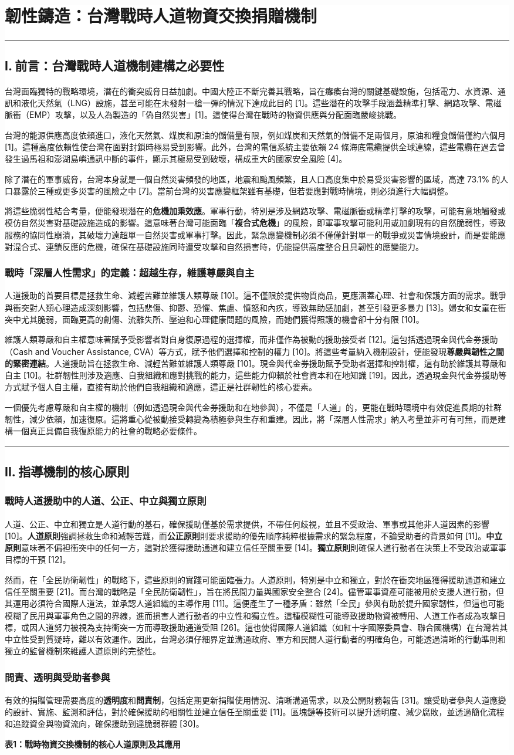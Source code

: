 # 韌性鑄造：台灣戰時人道物資交換捐贈機制

---

## I. 前言：台灣戰時人道機制建構之必要性

台灣面臨獨特的戰略環境，潛在的衝突威脅日益加劇。中國大陸正不斷完善其戰略，旨在癱瘓台灣的關鍵基礎設施，包括電力、水資源、通訊和液化天然氣（LNG）設施，甚至可能在未發射一槍一彈的情況下達成此目的 [1]。這些潛在的攻擊手段涵蓋精準打擊、網路攻擊、電磁脈衝（EMP）攻擊，以及人為製造的「偽自然災害」[1]。這使得台灣在戰時的物資供應與分配面臨嚴峻挑戰。

台灣的能源供應高度依賴進口，液化天然氣、煤炭和原油的儲備量有限，例如煤炭和天然氣的儲備不足兩個月，原油和糧食儲備僅約六個月 [1]。這種高度依賴性使台灣在面對封鎖時極易受到影響。此外，台灣的電信系統主要依賴 24 條海底電纜提供全球連線，這些電纜在過去曾發生過馬祖和澎湖島嶼通訊中斷的事件，顯示其極易受到破壞，構成重大的國家安全風險 [4]。

除了潛在的軍事威脅，台灣本身就是一個自然災害頻發的地區，地震和颱風頻繁，且人口高度集中於易受災害影響的區域，高達 73.1% 的人口暴露於三種或更多災害的風險之中 [7]。當前台灣的災害應變框架雖有基礎，但若要應對戰時情境，則必須進行大幅調整。

將這些脆弱性結合考量，便能發現潛在的**危機加乘效應**。軍事行動，特別是涉及網路攻擊、電磁脈衝或精準打擊的攻擊，可能有意地觸發或模仿自然災害對基礎設施造成的影響。這意味著台灣可能面臨「**複合式危機**」的風險，即軍事攻擊可能利用或加劇現有的自然脆弱性，導致服務的協同性崩潰，其破壞力遠超單一自然災害或軍事打擊。因此，緊急應變機制必須不僅僅針對單一的戰爭或災害情境設計，而是要能應對混合式、連鎖反應的危機，確保在基礎設施同時遭受攻擊和自然損害時，仍能提供高度整合且具韌性的應變能力。

### 戰時「深層人性需求」的定義：超越生存，維護尊嚴與自主

人道援助的首要目標是拯救生命、減輕苦難並維護人類尊嚴 [10]。這不僅限於提供物質商品，更應涵蓋心理、社會和保護方面的需求。戰爭與衝突對人類心理造成深刻影響，包括悲傷、抑鬱、恐懼、焦慮、憤怒和內疚，導致無助感加劇，甚至引發更多暴力 [13]。婦女和女童在衝突中尤其脆弱，面臨更高的創傷、流離失所、壓迫和心理健康問題的風險，而她們獲得照護的機會卻十分有限 [10]。

維護人類尊嚴和自主權意味著賦予受影響者對自身復原過程的選擇權，而非僅作為被動的援助接受者 [12]。這包括透過現金與代金券援助（Cash and Voucher Assistance, CVA）等方式，賦予他們選擇和控制的權力 [10]。將這些考量納入機制設計，便能發現**尊嚴與韌性之間的緊密連結**。人道援助旨在拯救生命、減輕苦難並維護人類尊嚴 [10]。現金與代金券援助賦予受助者選擇和控制權，這有助於維護其尊嚴和自主 [10]。社群韌性則涉及適應、自我組織和應對挑戰的能力，這些能力仰賴於社會資本和在地知識 [19]。因此，透過現金與代金券援助等方式賦予個人自主權，直接有助於他們自我組織和適應，這正是社群韌性的核心要素。

一個優先考慮尊嚴和自主權的機制（例如透過現金與代金券援助和在地參與），不僅是「人道」的，更能在戰時環境中有效促進長期的社群韌性，減少依賴，加速復原。這將重心從被動接受轉變為積極參與生存和重建。因此，將「深層人性需求」納入考量並非可有可無，而是建構一個真正具備自我復原能力的社會的戰略必要條件。

---

## II. 指導機制的核心原則

### 戰時人道援助中的人道、公正、中立與獨立原則

人道、公正、中立和獨立是人道行動的基石，確保援助僅基於需求提供，不帶任何歧視，並且不受政治、軍事或其他非人道因素的影響 [10]。**人道原則**強調拯救生命和減輕苦難，而**公正原則**則要求援助的優先順序純粹根據需求的緊急程度，不論受助者的背景如何 [11]。**中立原則**意味著不偏袒衝突中的任何一方，這對於獲得援助通道和建立信任至關重要 [14]。**獨立原則**則確保人道行動者在決策上不受政治或軍事目標的干預 [12]。

然而，在「全民防衛韌性」的戰略下，這些原則的實踐可能面臨張力。人道原則，特別是中立和獨立，對於在衝突地區獲得援助通道和建立信任至關重要 [21]。而台灣的戰略是「全民防衛韌性」，旨在將民間力量與國家安全整合 [24]。儘管軍事資產可能被用於支援人道行動，但其運用必須符合國際人道法，並承認人道組織的主導作用 [11]。這便產生了一種矛盾：雖然「全民」參與有助於提升國家韌性，但這也可能模糊了民用與軍事角色之間的界線，進而損害人道行動者的中立性和獨立性。這種模糊性可能導致援助物資被轉用、人道工作者成為攻擊目標，或因人道努力被視為支持衝突一方而導致援助通道受阻 [26]。這也使得國際人道組織（如紅十字國際委員會、聯合國機構）在台灣若其中立性受到質疑時，難以有效運作。因此，台灣必須仔細界定並溝通政府、軍方和民間人道行動者的明確角色，可能透過清晰的行動準則和獨立的監督機制來維護人道原則的完整性。

### 問責、透明與受助者參與

有效的捐贈管理需要高度的**透明度**和**問責制**，包括定期更新捐贈使用情況、清晰溝通需求，以及公開財務報告 [31]。讓受助者參與人道應變的設計、實施、監測和評估，對於確保援助的相關性並建立信任至關重要 [11]。區塊鏈等技術可以提升透明度、減少腐敗，並透過簡化流程和追蹤資金與物資流向，確保援助到達脆弱群體 [30]。

**表1：戰時物資交換機制的核心人道原則及其應用**
